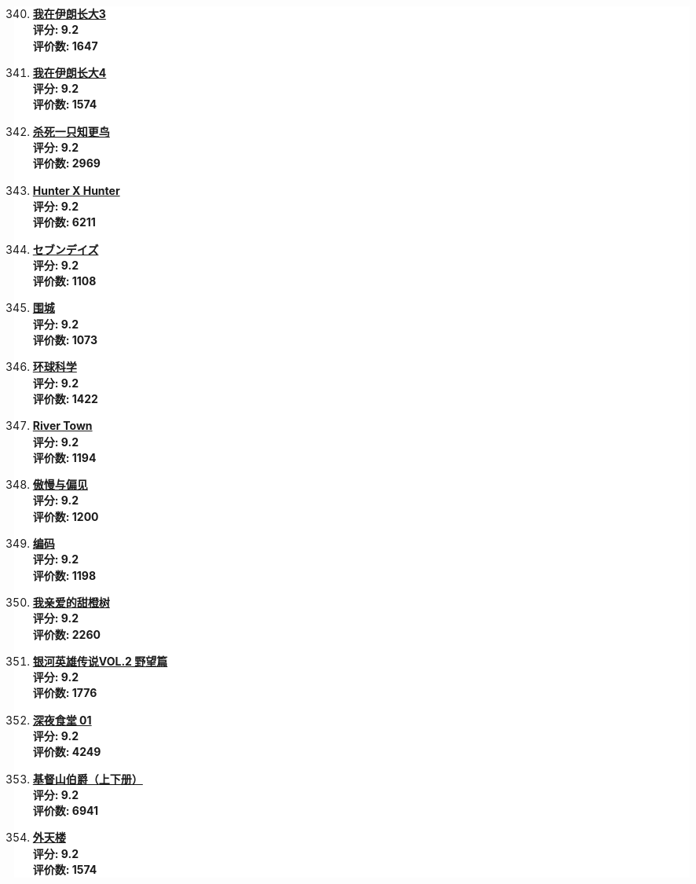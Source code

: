 340. **[我在伊朗长大3](http://book.douban.com/subject/1769769/)  
评分: 9.2  
评价数: 1647**

341. **[我在伊朗长大4](http://book.douban.com/subject/1769773/)  
评分: 9.2  
评价数: 1574**

342. **[杀死一只知更鸟](http://book.douban.com/subject/6781808/)  
评分: 9.2  
评价数: 2969**

343. **[Hunter X Hunter](http://book.douban.com/subject/1791390/)  
评分: 9.2  
评价数: 6211**

344. **[セブンデイズ](http://book.douban.com/subject/3764960/)  
评分: 9.2  
评价数: 1108**

345. **[围城](http://book.douban.com/subject/11524204/)  
评分: 9.2  
评价数: 1073**

346. **[环球科学](http://book.douban.com/subject/1819949/)  
评分: 9.2  
评价数: 1422**

347. **[River Town](http://book.douban.com/subject/1828090/)  
评分: 9.2  
评价数: 1194**

348. **[傲慢与偏见](http://book.douban.com/subject/1839492/)  
评分: 9.2  
评价数: 1200**

349. **[编码](http://book.douban.com/subject/4822685/)  
评分: 9.2  
评价数: 1198**

350. **[我亲爱的甜橙树](http://book.douban.com/subject/4826530/)  
评分: 9.2  
评价数: 2260**

351. **[银河英雄传说VOL.2 野望篇](http://book.douban.com/subject/1863010/)  
评分: 9.2  
评价数: 1776**

352. **[深夜食堂 01](http://book.douban.com/subject/6878068/)  
评分: 9.2  
评价数: 4249**

353. **[基督山伯爵（上下册）](http://book.douban.com/subject/1880831/)  
评分: 9.2  
评价数: 6941**

354. **[外天楼](http://book.douban.com/subject/6890451/)  
评分: 9.2  
评价数: 1574**
